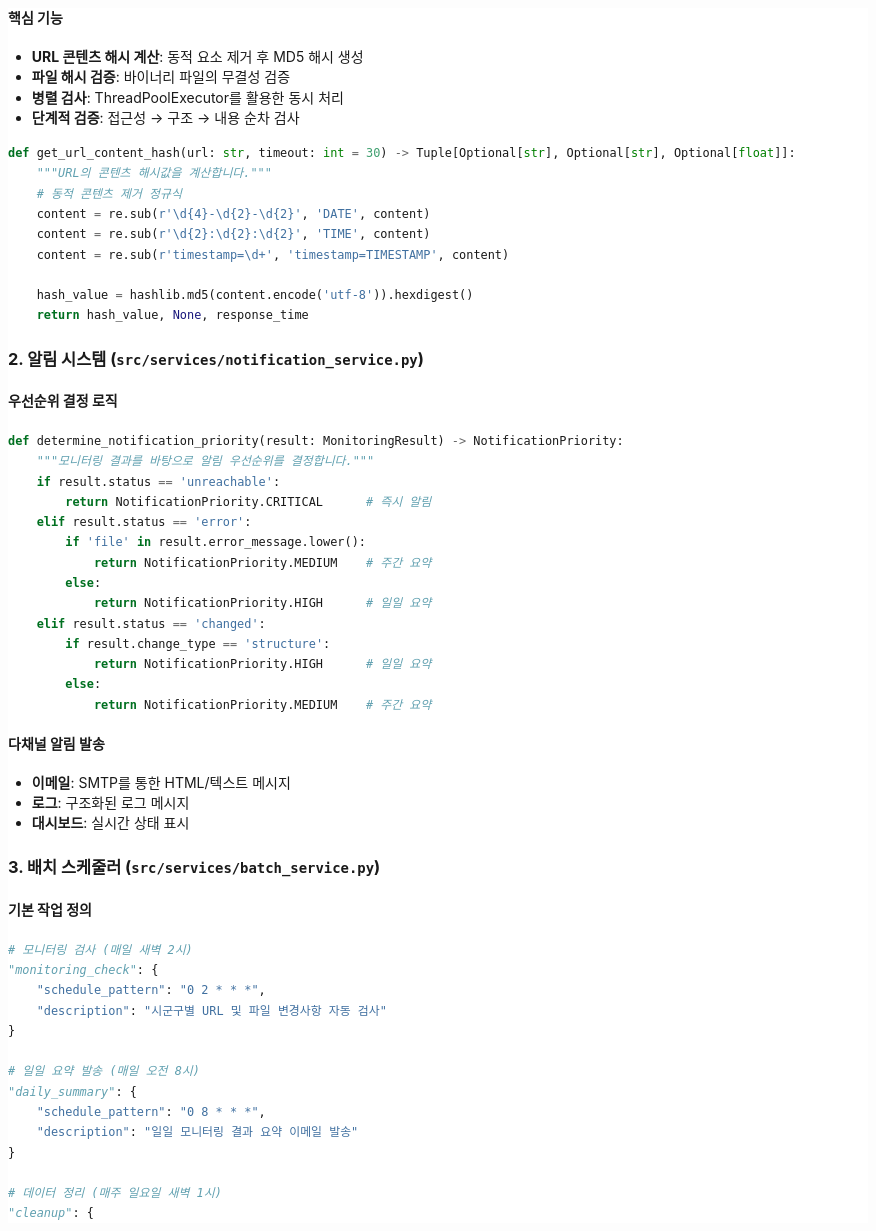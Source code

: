 #### 핵심 기능

- **URL 콘텐츠 해시 계산**: 동적 요소 제거 후 MD5 해시 생성
- **파일 해시 검증**: 바이너리 파일의 무결성 검증
- **병렬 검사**: ThreadPoolExecutor를 활용한 동시 처리
- **단계적 검증**: 접근성 → 구조 → 내용 순차 검사

```python
def get_url_content_hash(url: str, timeout: int = 30) -> Tuple[Optional[str], Optional[str], Optional[float]]:
    """URL의 콘텐츠 해시값을 계산합니다."""
    # 동적 콘텐츠 제거 정규식
    content = re.sub(r'\d{4}-\d{2}-\d{2}', 'DATE', content)
    content = re.sub(r'\d{2}:\d{2}:\d{2}', 'TIME', content)
    content = re.sub(r'timestamp=\d+', 'timestamp=TIMESTAMP', content)
    
    hash_value = hashlib.md5(content.encode('utf-8')).hexdigest()
    return hash_value, None, response_time
```

### 2. 알림 시스템 (`src/services/notification_service.py`)

#### 우선순위 결정 로직

```python
def determine_notification_priority(result: MonitoringResult) -> NotificationPriority:
    """모니터링 결과를 바탕으로 알림 우선순위를 결정합니다."""
    if result.status == 'unreachable':
        return NotificationPriority.CRITICAL      # 즉시 알림
    elif result.status == 'error':
        if 'file' in result.error_message.lower():
            return NotificationPriority.MEDIUM    # 주간 요약
        else:
            return NotificationPriority.HIGH      # 일일 요약
    elif result.status == 'changed':
        if result.change_type == 'structure':
            return NotificationPriority.HIGH      # 일일 요약
        else:
            return NotificationPriority.MEDIUM    # 주간 요약
```

#### 다채널 알림 발송

- **이메일**: SMTP를 통한 HTML/텍스트 메시지
- **로그**: 구조화된 로그 메시지
- **대시보드**: 실시간 상태 표시

### 3. 배치 스케줄러 (`src/services/batch_service.py`)

#### 기본 작업 정의

```python
# 모니터링 검사 (매일 새벽 2시)
"monitoring_check": {
    "schedule_pattern": "0 2 * * *",
    "description": "시군구별 URL 및 파일 변경사항 자동 검사"
}

# 일일 요약 발송 (매일 오전 8시)
"daily_summary": {
    "schedule_pattern": "0 8 * * *", 
    "description": "일일 모니터링 결과 요약 이메일 발송"
}

# 데이터 정리 (매주 일요일 새벽 1시)
"cleanup": {
```